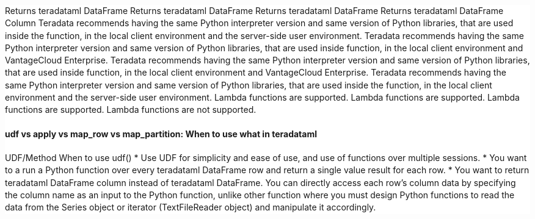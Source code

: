 Returns
teradataml DataFrame
          Returns
          teradataml DataFrame
                      Returns
                      teradataml DataFrame
                                  Returns teradataml
                                  DataFrame Column
Teradata recommends
having the same Python
interpreter version and
same version of Python
libraries, that are used
inside the function, in the
local client environment
and the server-side
user environment.
          Teradata recommends
          having the same Python
          interpreter version and
          same version of Python
          libraries, that are used
          inside function, in the
          local client environment
          and VantageCloud
          Enterprise.
                      Teradata recommends
                      having the same Python
                      interpreter version and
                      same version of Python
                      libraries, that are used
                      inside function, in the
                      local client environment
                      and VantageCloud
                      Enterprise.
                                  Teradata recommends
                                  having the same Python
                                  interpreter version and
                                  same version of Python
                                  libraries, that are used
                                  inside the function, in the
                                  local client environment
                                  and the server-side
                                  user environment.
Lambda functions
are supported.
          Lambda functions
          are supported.
                      Lambda functions
                      are supported.
                                  Lambda functions are
                                  not supported.
#### udf vs apply vs map_row vs map_partition: When to use what in teradataml
UDF/Method When to use
udf() * Use UDF for simplicity and ease of use, and use of functions over multiple sessions.
      * You want to a run a Python function over every teradataml DataFrame row and return
      a single value result for each row.
      * You want to return teradataml DataFrame column instead of teradataml DataFrame.
      You can directly access each row’s column data by specifying the column name as an
      input to the Python function, unlike other function where you must design Python functions
      to read the data from the Series object or iterator (TextFileReader object) and manipulate
      it accordingly.